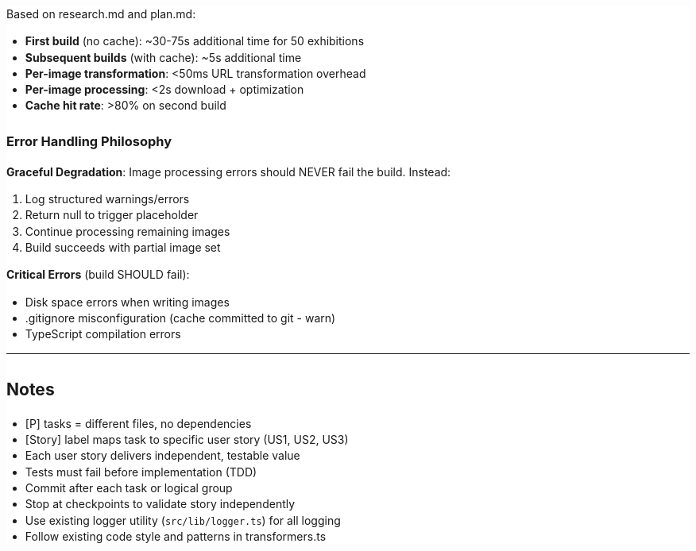 Based on research.md and plan.md:

- **First build** (no cache): ~30-75s additional time for 50 exhibitions
- **Subsequent builds** (with cache): ~5s additional time
- **Per-image transformation**: <50ms URL transformation overhead
- **Per-image processing**: <2s download + optimization
- **Cache hit rate**: >80% on second build

### Error Handling Philosophy

**Graceful Degradation**: Image processing errors should NEVER fail the build. Instead:
1. Log structured warnings/errors
2. Return null to trigger placeholder
3. Continue processing remaining images
4. Build succeeds with partial image set

**Critical Errors** (build SHOULD fail):
- Disk space errors when writing images
- .gitignore misconfiguration (cache committed to git - warn)
- TypeScript compilation errors

---

## Notes

- [P] tasks = different files, no dependencies
- [Story] label maps task to specific user story (US1, US2, US3)
- Each user story delivers independent, testable value
- Tests must fail before implementation (TDD)
- Commit after each task or logical group
- Stop at checkpoints to validate story independently
- Use existing logger utility (`src/lib/logger.ts`) for all logging
- Follow existing code style and patterns in transformers.ts
